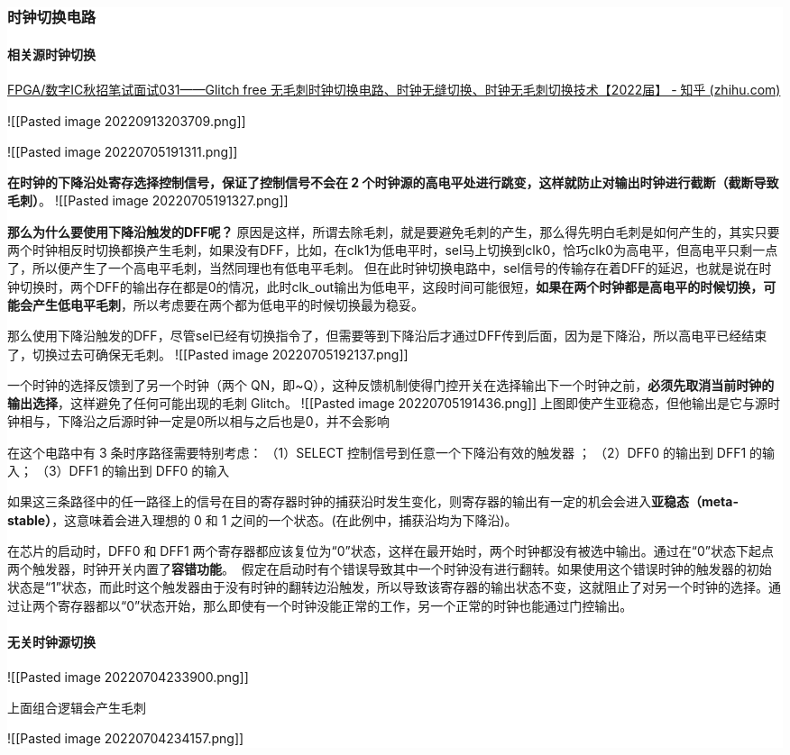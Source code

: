 
### 时钟切换电路
#### 相关源时钟切换

[FPGA/数字IC秋招笔试面试031——Glitch free 无毛刺时钟切换电路、时钟无缝切换、时钟无毛刺切换技术【2022届】 - 知乎 (zhihu.com)](https://zhuanlan.zhihu.com/p/367368591)

![[Pasted image 20220913203709.png]]


![[Pasted image 20220705191311.png]]



**在时钟的下降沿处寄存选择控制信号，保证了控制信号不会在 2 个时钟源的高电平处进行跳变，这样就防止对输出时钟进行截断（截断导致毛刺）**。
![[Pasted image 20220705191327.png]]

**那么为什么要使用下降沿触发的DFF呢？**
原因是这样，所谓去除毛刺，就是要避免毛刺的产生，那么得先明白毛刺是如何产生的，其实只要两个时钟相反时切换都换产生毛刺，如果没有DFF，比如，在clk1为低电平时，sel马上切换到clk0，恰巧clk0为高电平，但高电平只剩一点了，所以便产生了一个高电平毛刺，当然同理也有低电平毛刺。
但在此时钟切换电路中，sel信号的传输存在着DFF的延迟，也就是说在时钟切换时，两个DFF的输出存在都是0的情况，此时clk_out输出为低电平，这段时间可能很短，**如果在两个时钟都是高电平的时候切换，可能会产生低电平毛刺**，所以考虑要在两个都为低电平的时候切换最为稳妥。

那么使用下降沿触发的DFF，尽管sel已经有切换指令了，但需要等到下降沿后才通过DFF传到后面，因为是下降沿，所以高电平已经结束了，切换过去可确保无毛刺。
![[Pasted image 20220705192137.png]]




一个时钟的选择反馈到了另一个时钟（两个 QN，即~Q），这种反馈机制使得门控开关在选择输出下一个时钟之前，**必须先取消当前时钟的输出选择**，这样避免了任何可能出现的毛刺 Glitch。
![[Pasted image 20220705191436.png]]
上图即使产生亚稳态，但他输出是它与源时钟相与，下降沿之后源时钟一定是0所以相与之后也是0，并不会影响

在这个电路中有 3 条时序路径需要特别考虑：
（1）SELECT 控制信号到任意一个下降沿有效的触发器 ；
（2）DFF0 的输出到 DFF1 的输入；
（3）DFF1 的输出到 DFF0 的输入

如果这三条路径中的任一路径上的信号在目的寄存器时钟的捕获沿时发生变化，则寄存器的输出有一定的机会会进入**亚稳态（meta-stable）**，这意味着会进入理想的 0 和 1 之间的一个状态。(在此例中，捕获沿均为下降沿)。

在芯片的启动时，DFF0 和 DFF1 两个寄存器都应该复位为“0”状态，这样在最开始时，两个时钟都没有被选中输出。通过在“0”状态下起点两个触发器，时钟开关内置了**容错功能**。
 假定在启动时有个错误导致其中一个时钟没有进行翻转。如果使用这个错误时钟的触发器的初始状态是“1”状态，而此时这个触发器由于没有时钟的翻转边沿触发，所以导致该寄存器的输出状态不变，这就阻止了对另一个时钟的选择。通过让两个寄存器都以“0”状态开始，那么即使有一个时钟没能正常的工作，另一个正常的时钟也能通过门控输出。

#### 无关时钟源切换

![[Pasted image 20220704233900.png]]

上面组合逻辑会产生毛刺


![[Pasted image 20220704234157.png]]



